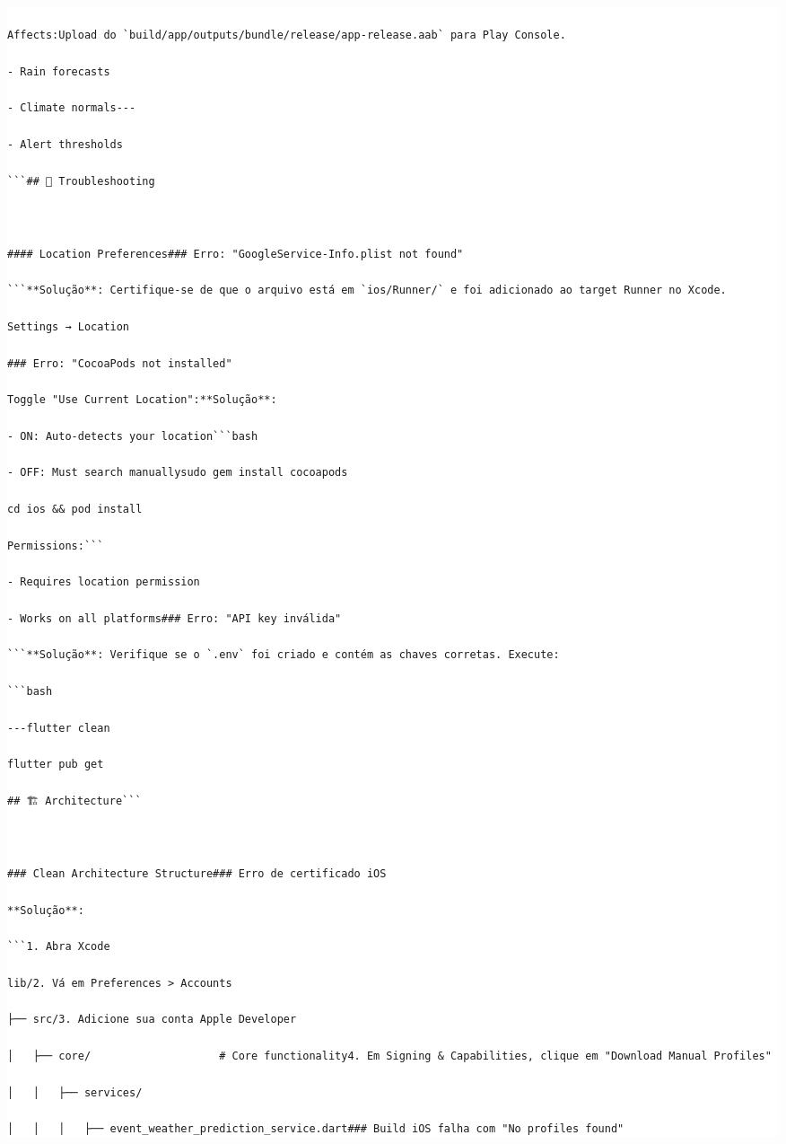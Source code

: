 ```

Affects:Upload do `build/app/outputs/bundle/release/app-release.aab` para Play Console.

- Rain forecasts

- Climate normals---

- Alert thresholds

```## 🐛 Troubleshooting



#### Location Preferences### Erro: "GoogleService-Info.plist not found"

```**Solução**: Certifique-se de que o arquivo está em `ios/Runner/` e foi adicionado ao target Runner no Xcode.

Settings → Location

### Erro: "CocoaPods not installed"

Toggle "Use Current Location":**Solução**: 

- ON: Auto-detects your location```bash

- OFF: Must search manuallysudo gem install cocoapods

cd ios && pod install

Permissions:```

- Requires location permission

- Works on all platforms### Erro: "API key inválida"

```**Solução**: Verifique se o `.env` foi criado e contém as chaves corretas. Execute:

```bash

---flutter clean

flutter pub get

## 🏗️ Architecture```



### Clean Architecture Structure### Erro de certificado iOS

**Solução**: 

```1. Abra Xcode

lib/2. Vá em Preferences > Accounts

├── src/3. Adicione sua conta Apple Developer

│   ├── core/                    # Core functionality4. Em Signing & Capabilities, clique em "Download Manual Profiles"

│   │   ├── services/

│   │   │   ├── event_weather_prediction_service.dart### Build iOS falha com "No profiles found"

```
